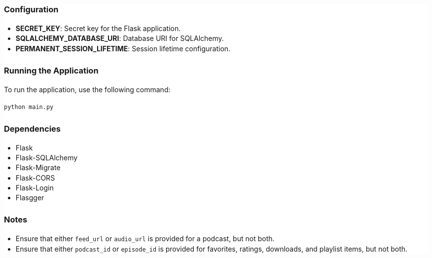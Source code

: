 ### Configuration
- **SECRET_KEY**: Secret key for the Flask application.
- **SQLALCHEMY_DATABASE_URI**: Database URI for SQLAlchemy.
- **PERMANENT_SESSION_LIFETIME**: Session lifetime configuration.

### Running the Application
To run the application, use the following command:
```bash
python main.py
```

### Dependencies
- Flask
- Flask-SQLAlchemy
- Flask-Migrate
- Flask-CORS
- Flask-Login
- Flasgger

### Notes
- Ensure that either `feed_url` or `audio_url` is provided for a podcast, but not both.
- Ensure that either `podcast_id` or `episode_id` is provided for favorites, ratings, downloads, and playlist items, but not both.